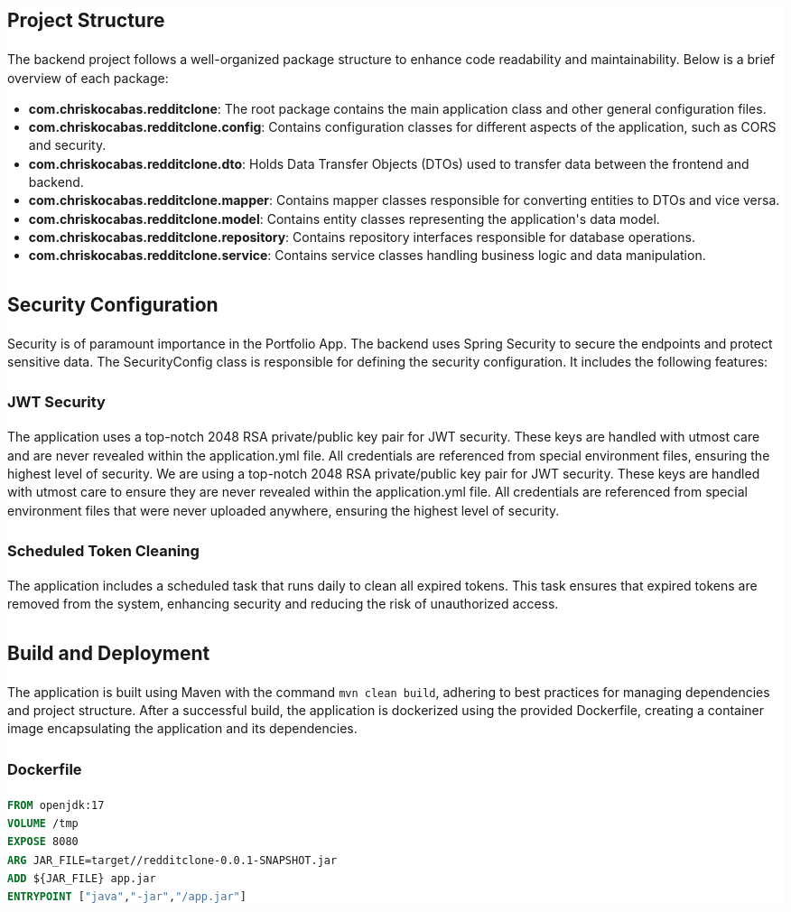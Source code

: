 ## Project Structure
The backend project follows a well-organized package structure to enhance code readability and maintainability. Below is a brief overview of each package:

- **com.chriskocabas.redditclone**: The root package contains the main application class and other general configuration files.
- **com.chriskocabas.redditclone.config**: Contains configuration classes for different aspects of the application, such as CORS and security.
- **com.chriskocabas.redditclone.dto**: Holds Data Transfer Objects (DTOs) used to transfer data between the frontend and backend.
- **com.chriskocabas.redditclone.mapper**: Contains mapper classes responsible for converting entities to DTOs and vice versa.
- **com.chriskocabas.redditclone.model**: Contains entity classes representing the application's data model.
- **com.chriskocabas.redditclone.repository**: Contains repository interfaces responsible for database operations.
- **com.chriskocabas.redditclone.service**: Contains service classes handling business logic and data manipulation.

## Security Configuration
Security is of paramount importance in the Portfolio App. The backend uses Spring Security to secure the endpoints and protect sensitive data. The SecurityConfig class is responsible for defining the security configuration. It includes the following features:

### JWT Security
The application uses a top-notch 2048 RSA private/public key pair for JWT security. These keys are handled with utmost care and are never revealed within the application.yml file. All credentials are referenced from special environment files, ensuring the highest level of security. We are using a top-notch 2048 RSA private/public key pair for JWT security. These keys are handled with utmost care to ensure they are never revealed within the application.yml file. All credentials are referenced from special environment files that were never uploaded anywhere, ensuring the highest level of security.

### Scheduled Token Cleaning
The application includes a scheduled task that runs daily to clean all expired tokens. This task ensures that expired tokens are removed from the system, enhancing security and reducing the risk of unauthorized access.

## Build and Deployment
The application is built using Maven with the command `mvn clean build`, adhering to best practices for managing dependencies and project structure. After a successful build, the application is dockerized using the provided Dockerfile, creating a container image encapsulating the application and its dependencies.

### Dockerfile
```dockerfile
FROM openjdk:17
VOLUME /tmp
EXPOSE 8080
ARG JAR_FILE=target//redditclone-0.0.1-SNAPSHOT.jar
ADD ${JAR_FILE} app.jar
ENTRYPOINT ["java","-jar","/app.jar"]
```
